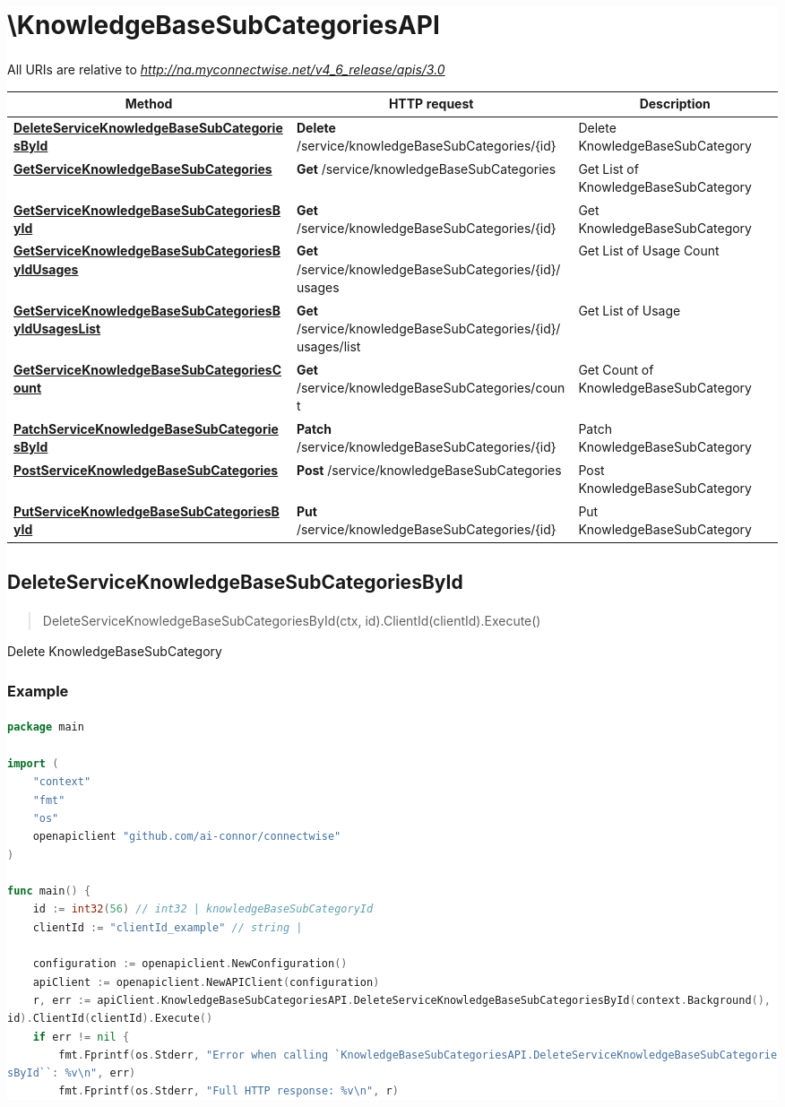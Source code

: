 # \KnowledgeBaseSubCategoriesAPI

All URIs are relative to *http://na.myconnectwise.net/v4_6_release/apis/3.0*

Method | HTTP request | Description
------------- | ------------- | -------------
[**DeleteServiceKnowledgeBaseSubCategoriesById**](KnowledgeBaseSubCategoriesAPI.md#DeleteServiceKnowledgeBaseSubCategoriesById) | **Delete** /service/knowledgeBaseSubCategories/{id} | Delete KnowledgeBaseSubCategory
[**GetServiceKnowledgeBaseSubCategories**](KnowledgeBaseSubCategoriesAPI.md#GetServiceKnowledgeBaseSubCategories) | **Get** /service/knowledgeBaseSubCategories | Get List of KnowledgeBaseSubCategory
[**GetServiceKnowledgeBaseSubCategoriesById**](KnowledgeBaseSubCategoriesAPI.md#GetServiceKnowledgeBaseSubCategoriesById) | **Get** /service/knowledgeBaseSubCategories/{id} | Get KnowledgeBaseSubCategory
[**GetServiceKnowledgeBaseSubCategoriesByIdUsages**](KnowledgeBaseSubCategoriesAPI.md#GetServiceKnowledgeBaseSubCategoriesByIdUsages) | **Get** /service/knowledgeBaseSubCategories/{id}/usages | Get List of Usage Count
[**GetServiceKnowledgeBaseSubCategoriesByIdUsagesList**](KnowledgeBaseSubCategoriesAPI.md#GetServiceKnowledgeBaseSubCategoriesByIdUsagesList) | **Get** /service/knowledgeBaseSubCategories/{id}/usages/list | Get List of Usage
[**GetServiceKnowledgeBaseSubCategoriesCount**](KnowledgeBaseSubCategoriesAPI.md#GetServiceKnowledgeBaseSubCategoriesCount) | **Get** /service/knowledgeBaseSubCategories/count | Get Count of KnowledgeBaseSubCategory
[**PatchServiceKnowledgeBaseSubCategoriesById**](KnowledgeBaseSubCategoriesAPI.md#PatchServiceKnowledgeBaseSubCategoriesById) | **Patch** /service/knowledgeBaseSubCategories/{id} | Patch KnowledgeBaseSubCategory
[**PostServiceKnowledgeBaseSubCategories**](KnowledgeBaseSubCategoriesAPI.md#PostServiceKnowledgeBaseSubCategories) | **Post** /service/knowledgeBaseSubCategories | Post KnowledgeBaseSubCategory
[**PutServiceKnowledgeBaseSubCategoriesById**](KnowledgeBaseSubCategoriesAPI.md#PutServiceKnowledgeBaseSubCategoriesById) | **Put** /service/knowledgeBaseSubCategories/{id} | Put KnowledgeBaseSubCategory



## DeleteServiceKnowledgeBaseSubCategoriesById

> DeleteServiceKnowledgeBaseSubCategoriesById(ctx, id).ClientId(clientId).Execute()

Delete KnowledgeBaseSubCategory

### Example

```go
package main

import (
	"context"
	"fmt"
	"os"
	openapiclient "github.com/ai-connor/connectwise"
)

func main() {
	id := int32(56) // int32 | knowledgeBaseSubCategoryId
	clientId := "clientId_example" // string | 

	configuration := openapiclient.NewConfiguration()
	apiClient := openapiclient.NewAPIClient(configuration)
	r, err := apiClient.KnowledgeBaseSubCategoriesAPI.DeleteServiceKnowledgeBaseSubCategoriesById(context.Background(), id).ClientId(clientId).Execute()
	if err != nil {
		fmt.Fprintf(os.Stderr, "Error when calling `KnowledgeBaseSubCategoriesAPI.DeleteServiceKnowledgeBaseSubCategoriesById``: %v\n", err)
		fmt.Fprintf(os.Stderr, "Full HTTP response: %v\n", r)
```